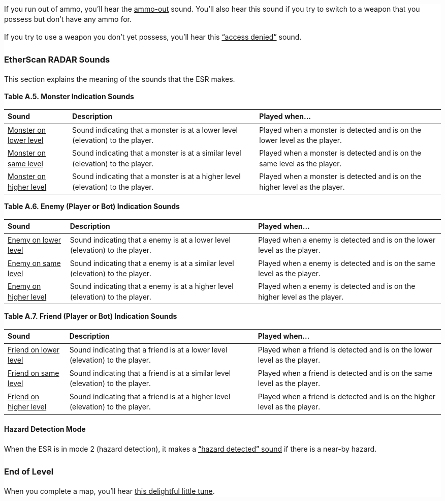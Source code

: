 If you run out of ammo, you’ll hear the [ammo-out](../id1/sound/ammo-out.wav) sound. You’ll also hear this sound if you try to switch to a weapon that you possess but don’t have any ammo for.

If you try to use a weapon you don’t yet possess, you’ll hear this [“access denied”](../id1/sound/deny.wav) sound.

### EtherScan RADAR Sounds

This section explains the meaning of the sounds that the ESR makes.

**Table A.5. Monster Indication Sounds**

| Sound                                                          | Description                                                                      | Played when…                                                                |
| :------------------------------------------------------------- | :------------------------------------------------------------------------------- | :-------------------------------------------------------------------------- |
| [Monster on lower level](../id1/sound/esr/monster-lower.wav)   | Sound indicating that a monster is at a lower level (elevation) to the player.   | Played when a monster is detected and is on the lower level as the player.  |
| [Monster on same level](../id1/sound/esr/monster-same.wav)     | Sound indicating that a monster is at a similar level (elevation) to the player. | Played when a monster is detected and is on the same level as the player.   |
| [Monster on higher level](../id1/sound/esr/monster-higher.wav) | Sound indicating that a monster is at a higher level (elevation) to the player.  | Played when a monster is detected and is on the higher level as the player. |


**Table A.6. Enemy (Player or Bot) Indication Sounds**

| Sound                                                      | Description                                                                    | Played when…                                                              |
| :--------------------------------------------------------- | :----------------------------------------------------------------------------- | :------------------------------------------------------------------------ |
| [Enemy on lower level](../id1/sound/esr/enemy-lower.wav)   | Sound indicating that a enemy is at a lower level (elevation) to the player.   | Played when a enemy is detected and is on the lower level as the player.  |
| [Enemy on same level](../id1/sound/esr/enemy-same.wav)     | Sound indicating that a enemy is at a similar level (elevation) to the player. | Played when a enemy is detected and is on the same level as the player.   |
| [Enemy on higher level](../id1/sound/esr/enemy-higher.wav) | Sound indicating that a enemy is at a higher level (elevation) to the player.  | Played when a enemy is detected and is on the higher level as the player. |


**Table A.7. Friend (Player or Bot) Indication Sounds**

| Sound                                                        | Description                                                                     | Played when…                                                               |
| :----------------------------------------------------------- | :------------------------------------------------------------------------------ | :------------------------------------------------------------------------- |
| [Friend on lower level](../id1/sound/esr/friend-lower.wav)   | Sound indicating that a friend is at a lower level (elevation) to the player.   | Played when a friend is detected and is on the lower level as the player.  |
| [Friend on same level](../id1/sound/esr/friend-same.wav)     | Sound indicating that a friend is at a similar level (elevation) to the player. | Played when a friend is detected and is on the same level as the player.   |
| [Friend on higher level](../id1/sound/esr/friend-higher.wav) | Sound indicating that a friend is at a higher level (elevation) to the player.  | Played when a friend is detected and is on the higher level as the player. |

#### Hazard Detection Mode

When the ESR is in mode 2 (hazard detection), it makes a [“hazard detected” sound](../id1/sound/esr/haz.wav) if there is a near-by hazard.

### End of Level

When you complete a map, you’ll hear [this delightful little tune](../id1/sound/endlevel.wav).
